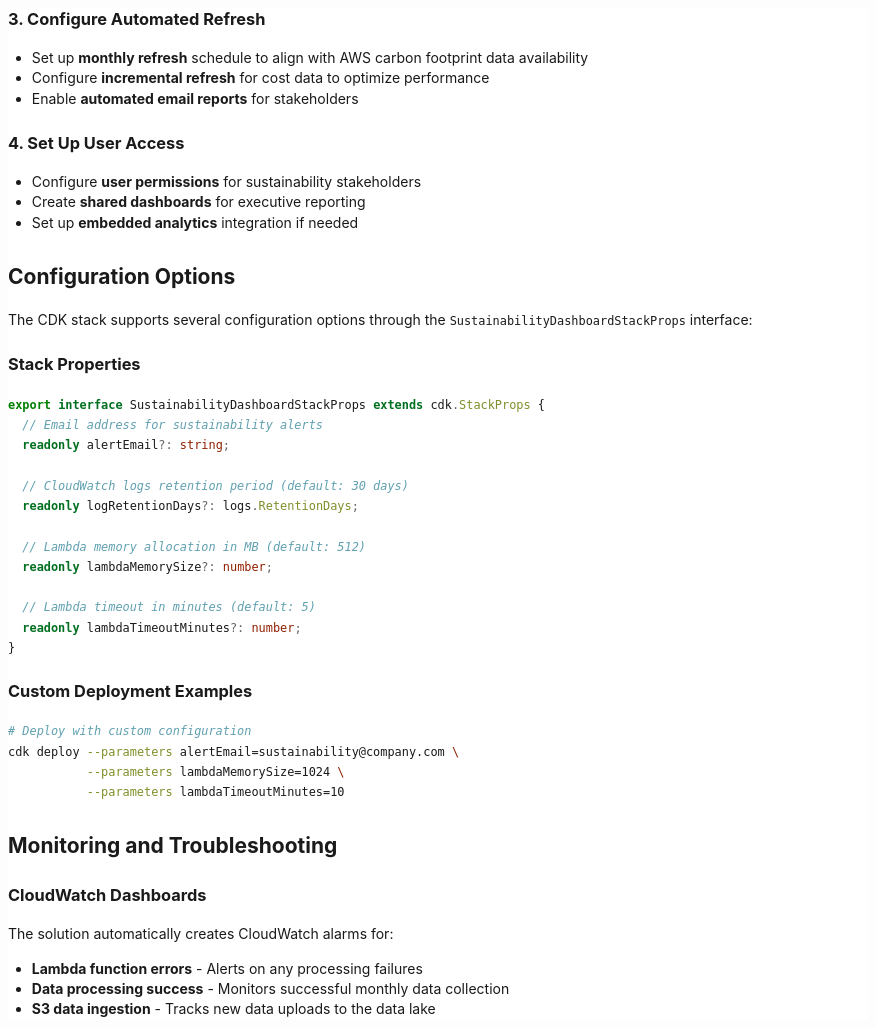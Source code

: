 ### 3. Configure Automated Refresh

- Set up **monthly refresh** schedule to align with AWS carbon footprint data availability
- Configure **incremental refresh** for cost data to optimize performance
- Enable **automated email reports** for stakeholders

### 4. Set Up User Access

- Configure **user permissions** for sustainability stakeholders
- Create **shared dashboards** for executive reporting
- Set up **embedded analytics** integration if needed

## Configuration Options

The CDK stack supports several configuration options through the `SustainabilityDashboardStackProps` interface:

### Stack Properties

```typescript
export interface SustainabilityDashboardStackProps extends cdk.StackProps {
  // Email address for sustainability alerts
  readonly alertEmail?: string;
  
  // CloudWatch logs retention period (default: 30 days)
  readonly logRetentionDays?: logs.RetentionDays;
  
  // Lambda memory allocation in MB (default: 512)
  readonly lambdaMemorySize?: number;
  
  // Lambda timeout in minutes (default: 5)
  readonly lambdaTimeoutMinutes?: number;
}
```

### Custom Deployment Examples

```bash
# Deploy with custom configuration
cdk deploy --parameters alertEmail=sustainability@company.com \
           --parameters lambdaMemorySize=1024 \
           --parameters lambdaTimeoutMinutes=10
```

## Monitoring and Troubleshooting

### CloudWatch Dashboards

The solution automatically creates CloudWatch alarms for:

- **Lambda function errors** - Alerts on any processing failures
- **Data processing success** - Monitors successful monthly data collection
- **S3 data ingestion** - Tracks new data uploads to the data lake
